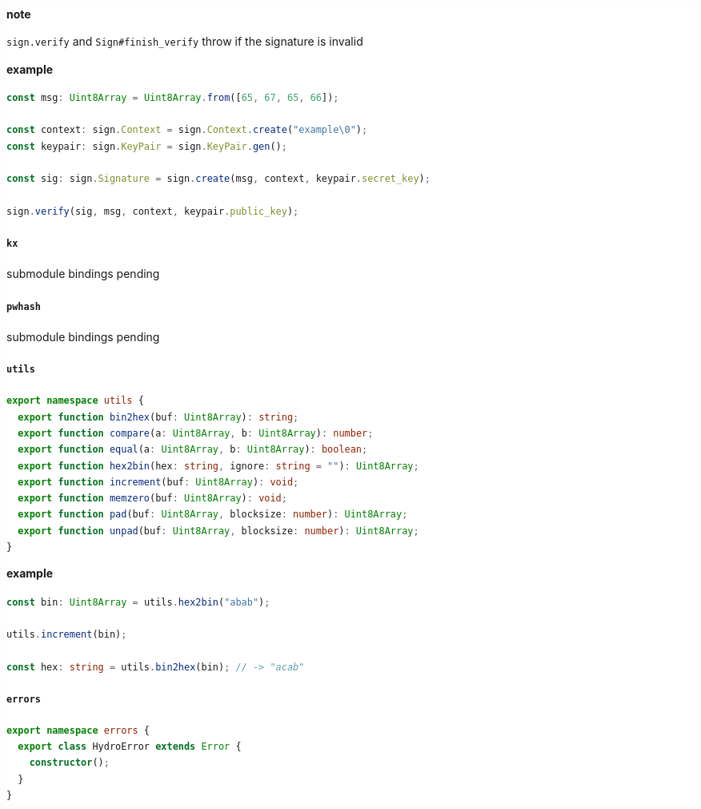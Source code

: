 **note**

`sign.verify` and `Sign#finish_verify` throw if the signature is invalid

**example**

``` ts
const msg: Uint8Array = Uint8Array.from([65, 67, 65, 66]);

const context: sign.Context = sign.Context.create("example\0");
const keypair: sign.KeyPair = sign.KeyPair.gen();

const sig: sign.Signature = sign.create(msg, context, keypair.secret_key);

sign.verify(sig, msg, context, keypair.public_key);
```

#### `kx`

submodule bindings pending

#### `pwhash`

submodule bindings pending

#### `utils`

``` ts
export namespace utils {
  export function bin2hex(buf: Uint8Array): string;
  export function compare(a: Uint8Array, b: Uint8Array): number;
  export function equal(a: Uint8Array, b: Uint8Array): boolean;
  export function hex2bin(hex: string, ignore: string = ""): Uint8Array;
  export function increment(buf: Uint8Array): void;
  export function memzero(buf: Uint8Array): void;
  export function pad(buf: Uint8Array, blocksize: number): Uint8Array;
  export function unpad(buf: Uint8Array, blocksize: number): Uint8Array;
}
```

**example**

``` ts
const bin: Uint8Array = utils.hex2bin("abab");

utils.increment(bin);

const hex: string = utils.bin2hex(bin); // -> "acab"
```

#### `errors`

``` ts
export namespace errors {
  export class HydroError extends Error {
    constructor();
  }
}
```
